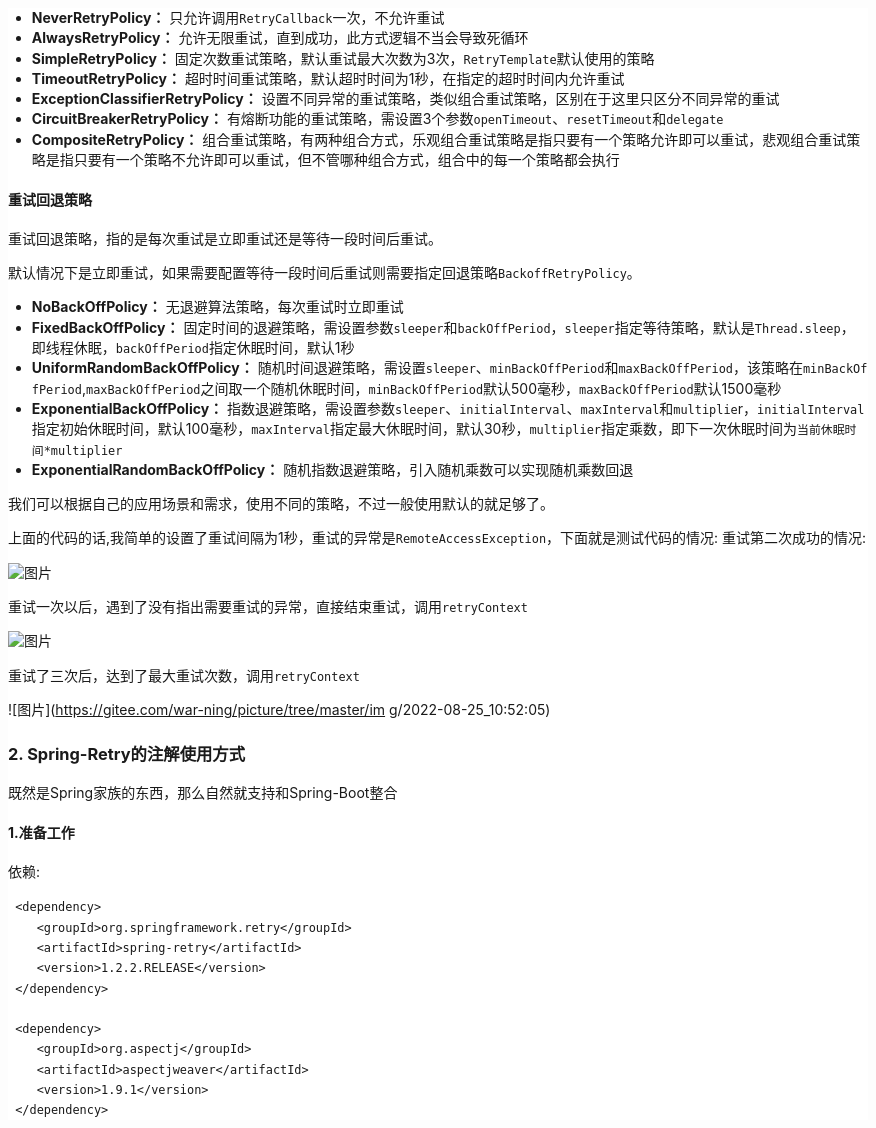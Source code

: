 - **NeverRetryPolicy：** 只允许调用`RetryCallback`一次，不允许重试
- **AlwaysRetryPolicy：** 允许无限重试，直到成功，此方式逻辑不当会导致死循环
- **SimpleRetryPolicy：** 固定次数重试策略，默认重试最大次数为3次，`RetryTemplate`默认使用的策略
- **TimeoutRetryPolicy：** 超时时间重试策略，默认超时时间为1秒，在指定的超时时间内允许重试
- **ExceptionClassifierRetryPolicy：** 设置不同异常的重试策略，类似组合重试策略，区别在于这里只区分不同异常的重试
- **CircuitBreakerRetryPolicy：** 有熔断功能的重试策略，需设置3个参数`openTimeout`、`resetTimeout`和`delegate`
- **CompositeRetryPolicy：** 组合重试策略，有两种组合方式，乐观组合重试策略是指只要有一个策略允许即可以重试，悲观组合重试策略是指只要有一个策略不允许即可以重试，但不管哪种组合方式，组合中的每一个策略都会执行

#### 重试回退策略

重试回退策略，指的是每次重试是立即重试还是等待一段时间后重试。

默认情况下是立即重试，如果需要配置等待一段时间后重试则需要指定回退策略`BackoffRetryPolicy`。

- **NoBackOffPolicy：** 无退避算法策略，每次重试时立即重试
- **FixedBackOffPolicy：** 固定时间的退避策略，需设置参数`sleeper`和`backOffPeriod`，`sleeper`指定等待策略，默认是`Thread.sleep`，即线程休眠，`backOffPeriod`指定休眠时间，默认1秒
- **UniformRandomBackOffPolicy：** 随机时间退避策略，需设置`sleeper`、`minBackOffPeriod`和`maxBackOffPeriod`，该策略在`minBackOffPeriod`,`maxBackOffPeriod`之间取一个随机休眠时间，`minBackOffPeriod`默认500毫秒，`maxBackOffPeriod`默认1500毫秒
- **ExponentialBackOffPolicy：** 指数退避策略，需设置参数`sleeper`、`initialInterval`、`maxInterval`和`multiplie`r，`initialInterval`指定初始休眠时间，默认100毫秒，`maxInterval`指定最大休眠时间，默认30秒，`multiplier`指定乘数，即下一次休眠时间为`当前休眠时间*multiplier`
- **ExponentialRandomBackOffPolicy：** 随机指数退避策略，引入随机乘数可以实现随机乘数回退

我们可以根据自己的应用场景和需求，使用不同的策略，不过一般使用默认的就足够了。

上面的代码的话,我简单的设置了重试间隔为1秒，重试的异常是`RemoteAccessException`，下面就是测试代码的情况: 重试第二次成功的情况:

![图片](https://gitee.com/war-ning/picture/tree/master/img/2022-08-25_10:51:47)

重试一次以后，遇到了没有指出需要重试的异常，直接结束重试，调用`retryContext`

![图片](https://gitee.com/war-ning/picture/tree/master/img/2022-08-25_10:51:59)

重试了三次后，达到了最大重试次数，调用`retryContext`

![图片](https://gitee.com/war-ning/picture/tree/master/im g/2022-08-25_10:52:05)

### 2. Spring-Retry的注解使用方式

既然是Spring家族的东西，那么自然就支持和Spring-Boot整合

#### 1.准备工作

依赖:

```
 <dependency>
    <groupId>org.springframework.retry</groupId>
    <artifactId>spring-retry</artifactId>
    <version>1.2.2.RELEASE</version>
 </dependency>

 <dependency>
    <groupId>org.aspectj</groupId>
    <artifactId>aspectjweaver</artifactId>
    <version>1.9.1</version>
 </dependency>
```
